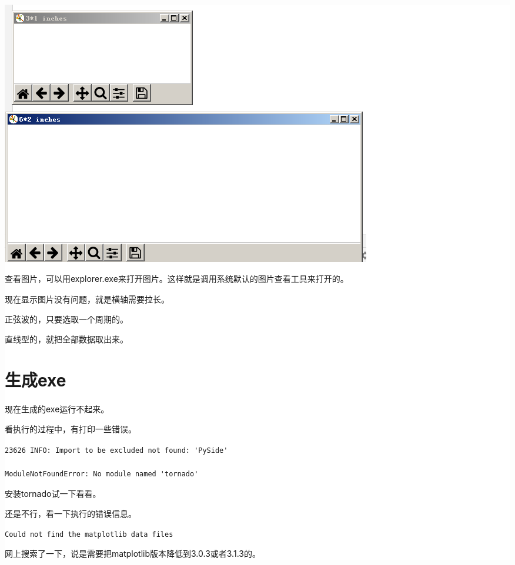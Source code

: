 ![image-20210107103300358](../images/playopenwrt_pic/image-20210107103300358.png)



查看图片，可以用explorer.exe来打开图片。这样就是调用系统默认的图片查看工具来打开的。

现在显示图片没有问题，就是横轴需要拉长。



正弦波的，只要选取一个周期的。

直线型的，就把全部数据取出来。

# 生成exe

现在生成的exe运行不起来。

看执行的过程中，有打印一些错误。

```
23626 INFO: Import to be excluded not found: 'PySide'

ModuleNotFoundError: No module named 'tornado'
```

安装tornado试一下看看。

还是不行，看一下执行的错误信息。

```
Could not find the matplotlib data files
```

网上搜索了一下，说是需要把matplotlib版本降低到3.0.3或者3.1.3的。
